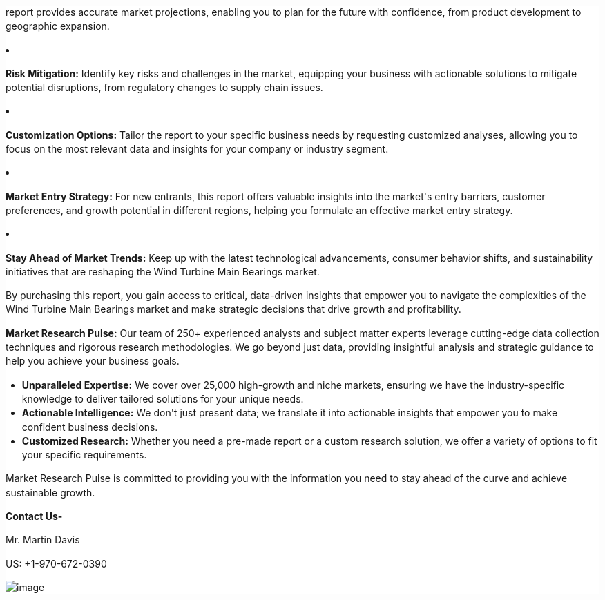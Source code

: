 report provides accurate market projections, enabling you to plan for the future with confidence, from product development to geographic expansion.</p></li><li><p><strong>Risk Mitigation:</strong> Identify key risks and challenges in the market, equipping your business with actionable solutions to mitigate potential disruptions, from regulatory changes to supply chain issues.</p></li><li><p><strong>Customization Options:</strong> Tailor the report to your specific business needs by requesting customized analyses, allowing you to focus on the most relevant data and insights for your company or industry segment.</p></li><li><p><strong>Market Entry Strategy:</strong> For new entrants, this report offers valuable insights into the market's entry barriers, customer preferences, and growth potential in different regions, helping you formulate an effective market entry strategy.</p></li><li><p><strong>Stay Ahead of Market Trends:</strong> Keep up with the latest technological advancements, consumer behavior shifts, and sustainability initiatives that are reshaping the Wind Turbine Main Bearings market.</p></li></ol><p>By purchasing this report, you gain access to critical, data-driven insights that empower you to navigate the complexities of the Wind Turbine Main Bearings market and make strategic decisions that drive growth and profitability.</p><p><strong>Market Research Pulse:</strong>&nbsp;Our team of 250+ experienced analysts and subject matter experts leverage cutting-edge data collection techniques and rigorous research methodologies. We go beyond just data, providing insightful analysis and strategic guidance to help you achieve your business goals.</p><ul><li><strong>Unparalleled Expertise:</strong>&nbsp;We cover over 25,000 high-growth and niche markets, ensuring we have the industry-specific knowledge to deliver tailored solutions for your unique needs.</li><li><strong>Actionable Intelligence:</strong>&nbsp;We don't just present data; we translate it into actionable insights that empower you to make confident business decisions.</li><li><strong>Customized Research:</strong>&nbsp;Whether you need a pre-made report or a custom research solution, we offer a variety of options to fit your specific requirements.</li></ul><p>Market Research Pulse is committed to providing you with the information you need to stay ahead of the curve and achieve sustainable growth.</p><p><strong>Contact Us-</strong></p><p>Mr. Martin Davis</p><p>US: +1-970-672-0390</p>
![image](https://github.com/user-attachments/assets/c9324697-1663-4f09-b4b6-a2f49365bfef)
